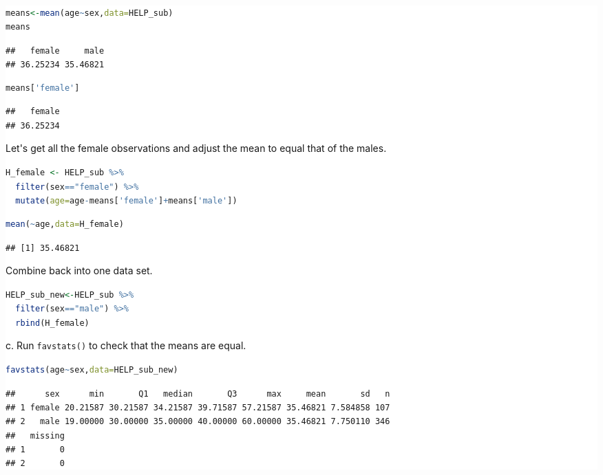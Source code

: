 
```r
means<-mean(age~sex,data=HELP_sub)
means
```

```
##   female     male 
## 36.25234 35.46821
```


```r
means['female']
```

```
##   female 
## 36.25234
```

Let's get all the female observations and adjust the mean to equal that of the males.


```r
H_female <- HELP_sub %>%
  filter(sex=="female") %>%
  mutate(age=age-means['female']+means['male'])
```



```r
mean(~age,data=H_female)
```

```
## [1] 35.46821
```

Combine back into one data set.


```r
HELP_sub_new<-HELP_sub %>%
  filter(sex=="male") %>%
  rbind(H_female)
```


c. Run `favstats()` to check that the means are equal.


```r
favstats(age~sex,data=HELP_sub_new)
```

```
##      sex      min       Q1   median       Q3      max     mean       sd   n
## 1 female 20.21587 30.21587 34.21587 39.71587 57.21587 35.46821 7.584858 107
## 2   male 19.00000 30.00000 35.00000 40.00000 60.00000 35.46821 7.750110 346
##   missing
## 1       0
## 2       0
```
